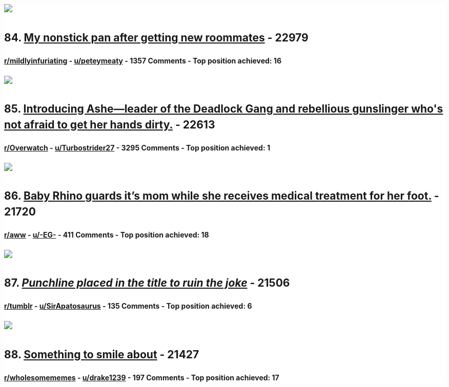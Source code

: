 <a href="https://i.redd.it/tp8v01rgnxv11.jpg"><img src="https://a.thumbs.redditmedia.com/Lv_vLJawm3Ru7-RBrmx63ZEZpK0Hm1bLU3I6WO6VWE0.jpg"></img></a>

## 84. [My nonstick pan after getting new roommates](http://reddit.com/r/mildlyinfuriating/comments/9tjsao/my_nonstick_pan_after_getting_new_roommates/) - 22979
#### [r/mildlyinfuriating](http://reddit.com/r/mildlyinfuriating) - [u/peteymeaty](http://reddit.com/u/peteymeaty) - 1357 Comments - Top position achieved: 16

<a href="https://i.imgur.com/7OXU0XU.jpg"><img src="https://b.thumbs.redditmedia.com/FpNfhSxdBnAqKQsm91pf2neZ20o-V_eNsaB8bJMWcTo.jpg"></img></a>

## 85. [Introducing Ashe—leader of the Deadlock Gang and rebellious gunslinger who's not afraid to get her hands dirty.](http://reddit.com/r/Overwatch/comments/9tn3os/introducing_asheleader_of_the_deadlock_gang_and/) - 22613
#### [r/Overwatch](http://reddit.com/r/Overwatch) - [u/Turbostrider27](http://reddit.com/u/Turbostrider27) - 3295 Comments - Top position achieved: 1

<a href="https://twitter.com/PlayOverwatch/status/1058436526005137408"><img src="https://b.thumbs.redditmedia.com/Bef5AB_jHpzTZX2unfJ0SFDfh4C5h38I87YlFJjbBQI.jpg"></img></a>

## 86. [Baby Rhino guards it’s mom while she receives medical treatment for her foot.](http://reddit.com/r/aww/comments/9tjokj/baby_rhino_guards_its_mom_while_she_receives/) - 21720
#### [r/aww](http://reddit.com/r/aww) - [u/-EG-](http://reddit.com/u/-EG-) - 411 Comments - Top position achieved: 18

<a href="https://i.imgur.com/oT5T7er.gifv"><img src="https://b.thumbs.redditmedia.com/W2-1OgWq22R13KV11qrtF7464ko25vHMo9JljzqYPyA.jpg"></img></a>

## 87. [*Punchline placed in the title to ruin the joke*](http://reddit.com/r/tumblr/comments/9tj9gk/punchline_placed_in_the_title_to_ruin_the_joke/) - 21506
#### [r/tumblr](http://reddit.com/r/tumblr) - [u/SirApatosaurus](http://reddit.com/u/SirApatosaurus) - 135 Comments - Top position achieved: 6

<a href="https://i.redd.it/qqz1qkwpmwv11.jpg"><img src="https://a.thumbs.redditmedia.com/u092cqh6hiIbz8WBLIeTmw-9c8vDVLqKMa6ZNCh_P44.jpg"></img></a>

## 88. [Something to smile about](http://reddit.com/r/wholesomememes/comments/9tj1x7/something_to_smile_about/) - 21427
#### [r/wholesomememes](http://reddit.com/r/wholesomememes) - [u/drake1239](http://reddit.com/u/drake1239) - 197 Comments - Top position achieved: 17
